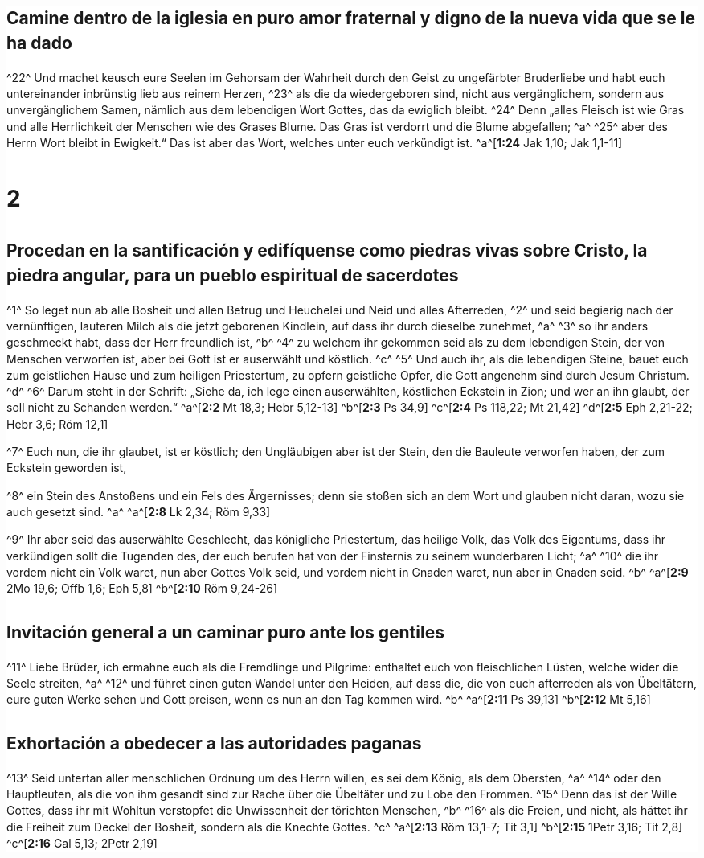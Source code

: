 ## Camine dentro de la iglesia en puro amor fraternal y digno de la nueva vida que se le ha dado
^22^ Und machet keusch eure Seelen im Gehorsam der Wahrheit durch den Geist zu ungefärbter Bruderliebe und habt euch untereinander inbrünstig lieb aus reinem Herzen, ^23^ als die da wiedergeboren sind, nicht aus vergänglichem, sondern aus unvergänglichem Samen, nämlich aus dem lebendigen Wort Gottes, das da ewiglich bleibt. ^24^ Denn „alles Fleisch ist wie Gras und alle Herrlichkeit der Menschen wie des Grases Blume. Das Gras ist verdorrt und die Blume abgefallen; ^a^ ^25^ aber des Herrn Wort bleibt in Ewigkeit.“ Das ist aber das Wort, welches unter euch verkündigt ist.
^a^[**1:24** Jak 1,10; Jak 1,1-11]

# 2
## Procedan en la santificación y edifíquense como piedras vivas sobre Cristo, la piedra angular, para un pueblo espiritual de sacerdotes
^1^ So leget nun ab alle Bosheit und allen Betrug und Heuchelei und Neid und alles Afterreden, ^2^ und seid begierig nach der vernünftigen, lauteren Milch als die jetzt geborenen Kindlein, auf dass ihr durch dieselbe zunehmet, ^a^ ^3^ so ihr anders geschmeckt habt, dass der Herr freundlich ist, ^b^ ^4^ zu welchem ihr gekommen seid als zu dem lebendigen Stein, der von Menschen verworfen ist, aber bei Gott ist er auserwählt und köstlich. ^c^ ^5^ Und auch ihr, als die lebendigen Steine, bauet euch zum geistlichen Hause und zum heiligen Priestertum, zu opfern geistliche Opfer, die Gott angenehm sind durch Jesum Christum. ^d^ ^6^ Darum steht in der Schrift: „Siehe da, ich lege einen auserwählten, köstlichen Eckstein in Zion; und wer an ihn glaubt, der soll nicht zu Schanden werden.“ 
^a^[**2:2** Mt 18,3; Hebr 5,12-13] ^b^[**2:3** Ps 34,9] ^c^[**2:4** Ps 118,22; Mt 21,42] ^d^[**2:5** Eph 2,21-22; Hebr 3,6; Röm 12,1]

^7^ Euch nun, die ihr glaubet, ist er köstlich; den Ungläubigen aber ist der Stein, den die Bauleute verworfen haben, der zum Eckstein geworden ist, 

^8^ ein Stein des Anstoßens und ein Fels des Ärgernisses; denn sie stoßen sich an dem Wort und glauben nicht daran, wozu sie auch gesetzt sind. ^a^ 
^a^[**2:8** Lk 2,34; Röm 9,33]

^9^ Ihr aber seid das auserwählte Geschlecht, das königliche Priestertum, das heilige Volk, das Volk des Eigentums, dass ihr verkündigen sollt die Tugenden des, der euch berufen hat von der Finsternis zu seinem wunderbaren Licht; ^a^ ^10^ die ihr vordem nicht ein Volk waret, nun aber Gottes Volk seid, und vordem nicht in Gnaden waret, nun aber in Gnaden seid. ^b^ 
^a^[**2:9** 2Mo 19,6; Offb 1,6; Eph 5,8] ^b^[**2:10** Röm 9,24-26]

## Invitación general a un caminar puro ante los gentiles
^11^ Liebe Brüder, ich ermahne euch als die Fremdlinge und Pilgrime: enthaltet euch von fleischlichen Lüsten, welche wider die Seele streiten, ^a^ ^12^ und führet einen guten Wandel unter den Heiden, auf dass die, die von euch afterreden als von Übeltätern, eure guten Werke sehen und Gott preisen, wenn es nun an den Tag kommen wird. ^b^ 
^a^[**2:11** Ps 39,13] ^b^[**2:12** Mt 5,16]

## Exhortación a obedecer a las autoridades paganas
^13^ Seid untertan aller menschlichen Ordnung um des Herrn willen, es sei dem König, als dem Obersten, ^a^ ^14^ oder den Hauptleuten, als die von ihm gesandt sind zur Rache über die Übeltäter und zu Lobe den Frommen. ^15^ Denn das ist der Wille Gottes, dass ihr mit Wohltun verstopfet die Unwissenheit der törichten Menschen, ^b^ ^16^ als die Freien, und nicht, als hättet ihr die Freiheit zum Deckel der Bosheit, sondern als die Knechte Gottes. ^c^ 
^a^[**2:13** Röm 13,1-7; Tit 3,1] ^b^[**2:15** 1Petr 3,16; Tit 2,8] ^c^[**2:16** Gal 5,13; 2Petr 2,19]
